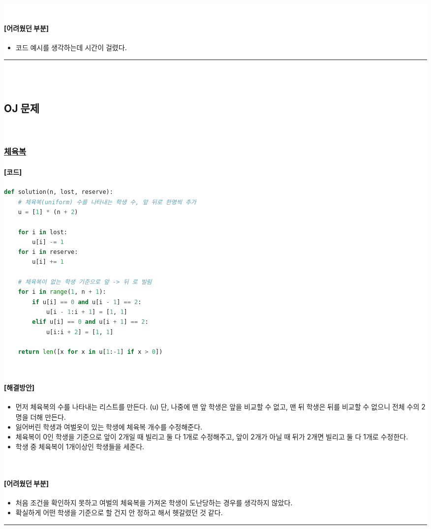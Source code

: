 <br>

#### [어려웠던 부분]

- 코드 예시를 생각하는데 시간이 걸렸다.
---

<br><br>

## OJ 문제

<br>

### [체육복](https://programmers.co.kr/learn/courses/30/lessons/42862)

#### [코드]


```python
def solution(n, lost, reserve):
    # 체육복(uniform) 수를 나타내는 학생 수, 앞 뒤로 한명씩 추가
    u = [1] * (n + 2) 
    
    for i in lost:
        u[i] -= 1
    for i in reserve:
        u[i] += 1
     
    # 체육복이 없는 학생 기준으로 앞 -> 뒤 로 빌림
    for i in range(1, n + 1):
        if u[i] == 0 and u[i - 1] == 2:
            u[i - 1:i + 1] = [1, 1]
        elif u[i] == 0 and u[i + 1] == 2:
            u[i:i + 2] = [1, 1]
            
    return len([x for x in u[1:-1] if x > 0])
```

<br>

#### [해결방안]

- 먼저 체육복의 수를 나타내는 리스트를 만든다. (u) 단, 나중에 맨 앞 학생은 앞을 비교할 수 없고, 맨 뒤 학생은 뒤를 비교할 수 없으니 전체 수의 2명을 더해 만든다.
- 잃어버린 학생과 여벌옷이 있는 학생에 체육복 개수를 수정해준다.
- 체육복이 0인 학생을 기준으로 앞이 2개일 때 빌리고 둘 다 1개로 수정해주고, 앞이 2개가 아닐 때 뒤가 2개면 빌리고 둘 다 1개로 수정한다.
- 학생 중 체육복이 1개이상인 학생들을 세준다.

<br>

#### [어려웠던 부분]

- 처음 조건을 확인하지 못하고 여벌의 체육복을 가져온 학생이 도난당하는 경우를 생각하지 않았다.
- 확실하게 어떤 학생을 기준으로 할 건지 안 정하고 해서 헷갈렸던 것 같다.
---

